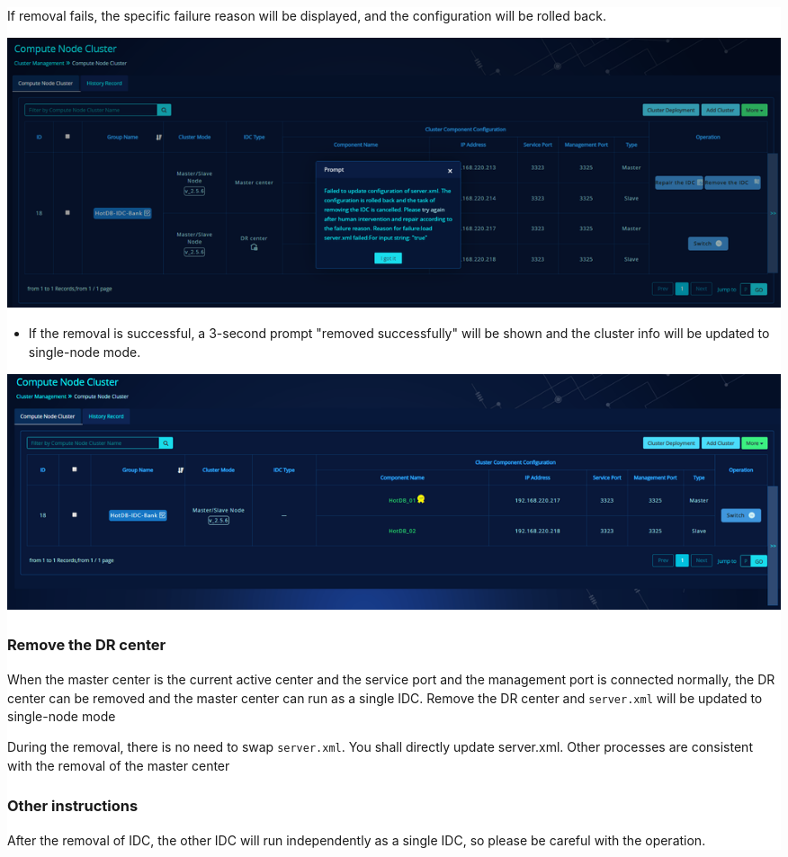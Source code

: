 If removal fails, the specific failure reason will be displayed, and the configuration will be rolled back.

![](../../assets/img/en/cross-idc-disaster-recovery-management/image52.png)

- If the removal is successful, a 3-second prompt "removed successfully" will be shown and the cluster info will be updated to single-node mode.

![](../../assets/img/en/cross-idc-disaster-recovery-management/image53.png)

### Remove the DR center

When the master center is the current active center and the service port and the management port is connected normally, the DR center can be removed and the master center can run as a single IDC. Remove the DR center and `server.xml` will be updated to single-node mode

During the removal, there is no need to swap `server.xml`. You shall directly update server.xml. Other processes are consistent with the removal of the master center

### Other instructions

After the removal of IDC, the other IDC will run independently as a single IDC, so please be careful with the operation.
